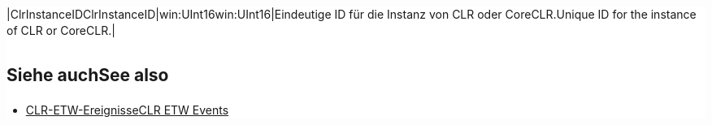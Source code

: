 |<span data-ttu-id="d68b5-314">ClrInstanceID</span><span class="sxs-lookup"><span data-stu-id="d68b5-314">ClrInstanceID</span></span>|<span data-ttu-id="d68b5-315">win:UInt16</span><span class="sxs-lookup"><span data-stu-id="d68b5-315">win:UInt16</span></span>|<span data-ttu-id="d68b5-316">Eindeutige ID für die Instanz von CLR oder CoreCLR.</span><span class="sxs-lookup"><span data-stu-id="d68b5-316">Unique ID for the instance of CLR or CoreCLR.</span></span>|

## <a name="see-also"></a><span data-ttu-id="d68b5-317">Siehe auch</span><span class="sxs-lookup"><span data-stu-id="d68b5-317">See also</span></span>

- [<span data-ttu-id="d68b5-318">CLR-ETW-Ereignisse</span><span class="sxs-lookup"><span data-stu-id="d68b5-318">CLR ETW Events</span></span>](../../../docs/framework/performance/clr-etw-events.md)
